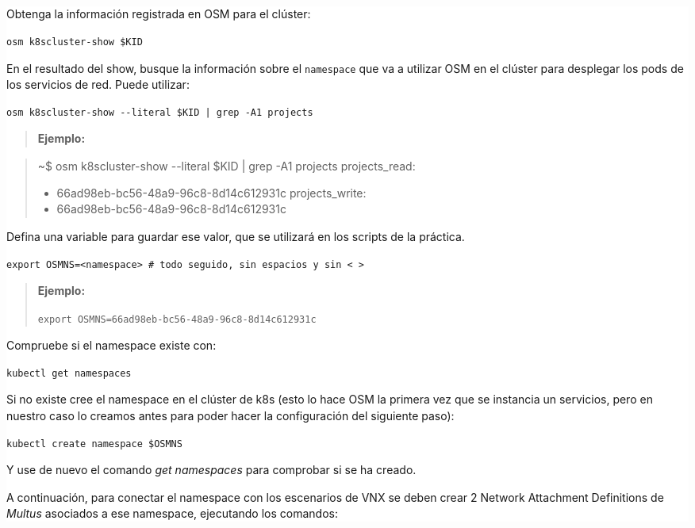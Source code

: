 Obtenga la información registrada en OSM para el clúster:

```
osm k8scluster-show $KID
```

En el resultado del show, busque la información sobre el `namespace` que va
a utilizar OSM en el clúster para desplegar los pods de los servicios de red. 
Puede utilizar:

```
osm k8scluster-show --literal $KID | grep -A1 projects

```

> **Ejemplo:**
> 
>```

>~$ osm k8scluster-show --literal $KID | grep -A1 projects
>   projects_read:
>   - 66ad98eb-bc56-48a9-96c8-8d14c612931c
>   projects_write:
>   - 66ad98eb-bc56-48a9-96c8-8d14c612931c
>```

Defina una variable para guardar ese valor, que se utilizará en los scripts 
de la práctica.

```
export OSMNS=<namespace> # todo seguido, sin espacios y sin < >
```

> **Ejemplo:**
> 
>```
>export OSMNS=66ad98eb-bc56-48a9-96c8-8d14c612931c
>```

Compruebe si el namespace existe con:

```
kubectl get namespaces
```

Si no existe cree el namespace en el clúster de k8s
(esto lo hace OSM la primera vez que se instancia un servicios, pero en nuestro
caso lo creamos antes para poder hacer la configuración del siguiente paso):

```
kubectl create namespace $OSMNS 
```

Y use de nuevo el comando _get namespaces_ para comprobar si se ha creado. 


A continuación, para conectar el namespace con los escenarios de VNX se deben
crear 2 Network Attachment Definitions de _Multus_ asociados a ese namespace,
ejecutando los comandos:
